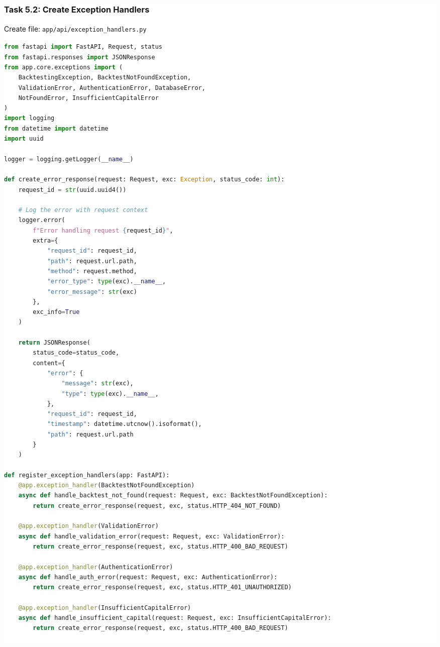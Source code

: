 ### Task 5.2: Create Exception Handlers
Create file: `app/api/exception_handlers.py`

```python
from fastapi import FastAPI, Request, status
from fastapi.responses import JSONResponse
from app.core.exceptions import (
    BacktestingException, BacktestNotFoundException,
    ValidationError, AuthenticationError, DatabaseError,
    NotFoundError, InsufficientCapitalError
)
import logging
from datetime import datetime
import uuid

logger = logging.getLogger(__name__)

def create_error_response(request: Request, exc: Exception, status_code: int):
    request_id = str(uuid.uuid4())
    
    # Log the error with request context
    logger.error(
        f"Error handling request {request_id}",
        extra={
            "request_id": request_id,
            "path": request.url.path,
            "method": request.method,
            "error_type": type(exc).__name__,
            "error_message": str(exc)
        },
        exc_info=True
    )
    
    return JSONResponse(
        status_code=status_code,
        content={
            "error": {
                "message": str(exc),
                "type": type(exc).__name__,
            },
            "request_id": request_id,
            "timestamp": datetime.utcnow().isoformat(),
            "path": request.url.path
        }
    )

def register_exception_handlers(app: FastAPI):
    @app.exception_handler(BacktestNotFoundException)
    async def handle_backtest_not_found(request: Request, exc: BacktestNotFoundException):
        return create_error_response(request, exc, status.HTTP_404_NOT_FOUND)
    
    @app.exception_handler(ValidationError)
    async def handle_validation_error(request: Request, exc: ValidationError):
        return create_error_response(request, exc, status.HTTP_400_BAD_REQUEST)
    
    @app.exception_handler(AuthenticationError)
    async def handle_auth_error(request: Request, exc: AuthenticationError):
        return create_error_response(request, exc, status.HTTP_401_UNAUTHORIZED)
    
    @app.exception_handler(InsufficientCapitalError)
    async def handle_insufficient_capital(request: Request, exc: InsufficientCapitalError):
        return create_error_response(request, exc, status.HTTP_400_BAD_REQUEST)
    
```